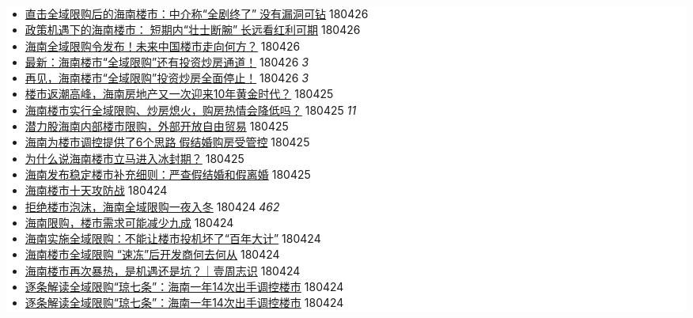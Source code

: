 - [直击全域限购后的海南楼市：中介称“全剧终了”  没有漏洞可钻](http://jkwz.applinzi.com/ittc/7096325496147280913.html#%E7%9B%B4%E5%87%BB%E5%85%A8%E5%9F%9F%E9%99%90%E8%B4%AD%E5%90%8E%E7%9A%84%E6%B5%B7%E5%8D%97%E6%A5%BC%E5%B8%82%EF%BC%9A%E4%B8%AD%E4%BB%8B%E7%A7%B0%E2%80%9C%E5%85%A8%E5%89%A7%E7%BB%88%E4%BA%86%E2%80%9D++%E6%B2%A1%E6%9C%89%E6%BC%8F%E6%B4%9E%E5%8F%AF%E9%92%BB) 180426  
- [政策机遇下的海南楼市： 短期内“壮士断腕”   长远看红利可期](http://jkwz.applinzi.com/ittc/7096325491722290182.html#%E6%94%BF%E7%AD%96%E6%9C%BA%E9%81%87%E4%B8%8B%E7%9A%84%E6%B5%B7%E5%8D%97%E6%A5%BC%E5%B8%82%EF%BC%9A+%E7%9F%AD%E6%9C%9F%E5%86%85%E2%80%9C%E5%A3%AE%E5%A3%AB%E6%96%AD%E8%85%95%E2%80%9D+++%E9%95%BF%E8%BF%9C%E7%9C%8B%E7%BA%A2%E5%88%A9%E5%8F%AF%E6%9C%9F) 180426  
- [海南全域限购令发布！未来中国楼市走向何方？](http://jkwz.applinzi.com/ittc/7096201734366168075.html#%E6%B5%B7%E5%8D%97%E5%85%A8%E5%9F%9F%E9%99%90%E8%B4%AD%E4%BB%A4%E5%8F%91%E5%B8%83%EF%BC%81%E6%9C%AA%E6%9D%A5%E4%B8%AD%E5%9B%BD%E6%A5%BC%E5%B8%82%E8%B5%B0%E5%90%91%E4%BD%95%E6%96%B9%EF%BC%9F) 180426  
- [最新：海南楼市“全域限购”还有投资炒房通道！](http://jkwz.applinzi.com/ittc/7096199375091139601.html#%E6%9C%80%E6%96%B0%EF%BC%9A%E6%B5%B7%E5%8D%97%E6%A5%BC%E5%B8%82%E2%80%9C%E5%85%A8%E5%9F%9F%E9%99%90%E8%B4%AD%E2%80%9D%E8%BF%98%E6%9C%89%E6%8A%95%E8%B5%84%E7%82%92%E6%88%BF%E9%80%9A%E9%81%93%EF%BC%81) 180426 *3* 
- [再见，海南楼市“全域限购”投资炒房全面停止！](http://jkwz.applinzi.com/ittc/7096199375082750983.html#%E5%86%8D%E8%A7%81%EF%BC%8C%E6%B5%B7%E5%8D%97%E6%A5%BC%E5%B8%82%E2%80%9C%E5%85%A8%E5%9F%9F%E9%99%90%E8%B4%AD%E2%80%9D%E6%8A%95%E8%B5%84%E7%82%92%E6%88%BF%E5%85%A8%E9%9D%A2%E5%81%9C%E6%AD%A2%EF%BC%81) 180426 *3* 
- [楼市返潮高峰，海南房地产又一次迎来10年黄金时代？](http://jkwz.applinzi.com/ittc/7096043731633570827.html#%E6%A5%BC%E5%B8%82%E8%BF%94%E6%BD%AE%E9%AB%98%E5%B3%B0%EF%BC%8C%E6%B5%B7%E5%8D%97%E6%88%BF%E5%9C%B0%E4%BA%A7%E5%8F%88%E4%B8%80%E6%AC%A1%E8%BF%8E%E6%9D%A510%E5%B9%B4%E9%BB%84%E9%87%91%E6%97%B6%E4%BB%A3%EF%BC%9F) 180425  
- [海南楼市实行全域限购、炒房熄火，购房热情会降低吗？](http://jkwz.applinzi.com/ittc/7095961259625415690.html#%E6%B5%B7%E5%8D%97%E6%A5%BC%E5%B8%82%E5%AE%9E%E8%A1%8C%E5%85%A8%E5%9F%9F%E9%99%90%E8%B4%AD%E3%80%81%E7%82%92%E6%88%BF%E7%86%84%E7%81%AB%EF%BC%8C%E8%B4%AD%E6%88%BF%E7%83%AD%E6%83%85%E4%BC%9A%E9%99%8D%E4%BD%8E%E5%90%97%EF%BC%9F) 180425 *11* 
- [潜力股海南内部楼市限购，外部开放自由贸易](http://jkwz.applinzi.com/ittc/7095957355823105041.html#%E6%BD%9C%E5%8A%9B%E8%82%A1%E6%B5%B7%E5%8D%97%E5%86%85%E9%83%A8%E6%A5%BC%E5%B8%82%E9%99%90%E8%B4%AD%EF%BC%8C%E5%A4%96%E9%83%A8%E5%BC%80%E6%94%BE%E8%87%AA%E7%94%B1%E8%B4%B8%E6%98%93) 180425  
- [海南为楼市调控提供了6个思路 假结婚购房受管控](http://jkwz.applinzi.com/ittc/7095866882978743303.html#%E6%B5%B7%E5%8D%97%E4%B8%BA%E6%A5%BC%E5%B8%82%E8%B0%83%E6%8E%A7%E6%8F%90%E4%BE%9B%E4%BA%866%E4%B8%AA%E6%80%9D%E8%B7%AF+%E5%81%87%E7%BB%93%E5%A9%9A%E8%B4%AD%E6%88%BF%E5%8F%97%E7%AE%A1%E6%8E%A7) 180425  
- [为什么说海南楼市立马进入冰封期？](http://jkwz.applinzi.com/ittc/7095821483211490314.html#%E4%B8%BA%E4%BB%80%E4%B9%88%E8%AF%B4%E6%B5%B7%E5%8D%97%E6%A5%BC%E5%B8%82%E7%AB%8B%E9%A9%AC%E8%BF%9B%E5%85%A5%E5%86%B0%E5%B0%81%E6%9C%9F%EF%BC%9F) 180425  
- [海南发布稳定楼市补充细则：严查假结婚和假离婚](http://jkwz.applinzi.com/ittc/7095820874144023562.html#%E6%B5%B7%E5%8D%97%E5%8F%91%E5%B8%83%E7%A8%B3%E5%AE%9A%E6%A5%BC%E5%B8%82%E8%A1%A5%E5%85%85%E7%BB%86%E5%88%99%EF%BC%9A%E4%B8%A5%E6%9F%A5%E5%81%87%E7%BB%93%E5%A9%9A%E5%92%8C%E5%81%87%E7%A6%BB%E5%A9%9A) 180425  
- [海南楼市十天攻防战](http://jkwz.applinzi.com/ittc/7095603197752378385.html#%E6%B5%B7%E5%8D%97%E6%A5%BC%E5%B8%82%E5%8D%81%E5%A4%A9%E6%94%BB%E9%98%B2%E6%88%98) 180424  
- [拒绝楼市泡沫，海南全域限购一夜入冬](http://jkwz.applinzi.com/ittc/7095540405565391883.html#%E6%8B%92%E7%BB%9D%E6%A5%BC%E5%B8%82%E6%B3%A1%E6%B2%AB%EF%BC%8C%E6%B5%B7%E5%8D%97%E5%85%A8%E5%9F%9F%E9%99%90%E8%B4%AD%E4%B8%80%E5%A4%9C%E5%85%A5%E5%86%AC) 180424 *462* 
- [海南限购，楼市需求可能减少九成](http://jkwz.applinzi.com/ittc/7095512313283216400.html#%E6%B5%B7%E5%8D%97%E9%99%90%E8%B4%AD%EF%BC%8C%E6%A5%BC%E5%B8%82%E9%9C%80%E6%B1%82%E5%8F%AF%E8%83%BD%E5%87%8F%E5%B0%91%E4%B9%9D%E6%88%90) 180424  
- [海南实施全域限购：不能让楼市投机坏了“百年大计”](http://jkwz.applinzi.com/ittc/7095472608369968144.html#%E6%B5%B7%E5%8D%97%E5%AE%9E%E6%96%BD%E5%85%A8%E5%9F%9F%E9%99%90%E8%B4%AD%EF%BC%9A%E4%B8%8D%E8%83%BD%E8%AE%A9%E6%A5%BC%E5%B8%82%E6%8A%95%E6%9C%BA%E5%9D%8F%E4%BA%86%E2%80%9C%E7%99%BE%E5%B9%B4%E5%A4%A7%E8%AE%A1%E2%80%9D) 180424  
- [海南楼市全域限购 “速冻”后开发商何去何从](http://jkwz.applinzi.com/ittc/7095466020141794314.html#%E6%B5%B7%E5%8D%97%E6%A5%BC%E5%B8%82%E5%85%A8%E5%9F%9F%E9%99%90%E8%B4%AD+%E2%80%9C%E9%80%9F%E5%86%BB%E2%80%9D%E5%90%8E%E5%BC%80%E5%8F%91%E5%95%86%E4%BD%95%E5%8E%BB%E4%BD%95%E4%BB%8E) 180424  
- [海南楼市再次暴热，是机遇还是坑？｜壹周志识](http://jkwz.applinzi.com/ittc/7095465110225290251.html#%E6%B5%B7%E5%8D%97%E6%A5%BC%E5%B8%82%E5%86%8D%E6%AC%A1%E6%9A%B4%E7%83%AD%EF%BC%8C%E6%98%AF%E6%9C%BA%E9%81%87%E8%BF%98%E6%98%AF%E5%9D%91%EF%BC%9F%EF%BD%9C%E5%A3%B9%E5%91%A8%E5%BF%97%E8%AF%86) 180424  
- [逐条解读全域限购“琼七条”：海南一年14次出手调控楼市](http://jkwz.applinzi.com/ittc/7095462539557340171.html#%E9%80%90%E6%9D%A1%E8%A7%A3%E8%AF%BB%E5%85%A8%E5%9F%9F%E9%99%90%E8%B4%AD%E2%80%9C%E7%90%BC%E4%B8%83%E6%9D%A1%E2%80%9D%EF%BC%9A%E6%B5%B7%E5%8D%97%E4%B8%80%E5%B9%B414%E6%AC%A1%E5%87%BA%E6%89%8B%E8%B0%83%E6%8E%A7%E6%A5%BC%E5%B8%82) 180424  
- [逐条解读全域限购“琼七条”：海南一年14次出手调控楼市](http://jkwz.applinzi.com/ittc/7095453670655394833.html#%E9%80%90%E6%9D%A1%E8%A7%A3%E8%AF%BB%E5%85%A8%E5%9F%9F%E9%99%90%E8%B4%AD%E2%80%9C%E7%90%BC%E4%B8%83%E6%9D%A1%E2%80%9D%EF%BC%9A%E6%B5%B7%E5%8D%97%E4%B8%80%E5%B9%B414%E6%AC%A1%E5%87%BA%E6%89%8B%E8%B0%83%E6%8E%A7%E6%A5%BC%E5%B8%82) 180424  